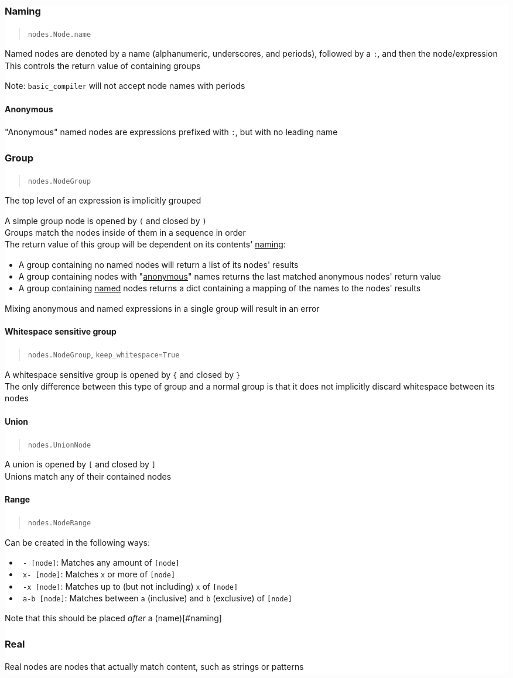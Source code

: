 ### Naming
> `nodes.Node.name`

Named nodes are denoted by a name (alphanumeric, underscores, and periods), followed
by a `:`, and then the node/expression  
This controls the return value of containing groups

Note: `basic_compiler` will not accept node names with periods

#### Anonymous
"Anonymous" named nodes are expressions prefixed with `:`, but with
no leading name

### Group
> `nodes.NodeGroup`

The top level of an expression is implicitly grouped

A simple group node is opened by `(` and closed by `)`  
Groups match the nodes inside of them in a sequence in order  
The return value of this group will be dependent on its contents' [naming](#naming):

- A group containing no named nodes will return a list of its nodes' results
- A group containing nodes with "[anonymous](#anonymous)" names returns the last matched anonymous nodes' return value
- A group containing [named](#naming) nodes returns a dict containing a mapping of the names to the nodes' results

Mixing anonymous and named expressions in a single group will result in an error

#### Whitespace sensitive group
> `nodes.NodeGroup`, `keep_whitespace=True`

A whitespace sensitive group is opened by `{` and closed by `}`  
The only difference between this type of group and a normal group is that it does not implicitly
discard whitespace between its nodes

#### Union
> `nodes.UnionNode`

A union is opened by `[` and closed by `]`  
Unions match any of their contained nodes

#### Range
> `nodes.NodeRange`

Can be created in the following ways:
- ` - [node]`: Matches any amount of `[node]`
- ` x- [node]`: Matches `x` or more of `[node]`
- ` -x [node]`: Matches up to (but not including) `x` of `[node]`
- ` a-b [node]`: Matches between `a` (inclusive) and `b` (exclusive) of `[node]`

Note that this should be placed *after* a (name)[#naming]

### Real
Real nodes are nodes that actually match content, such as strings or patterns
